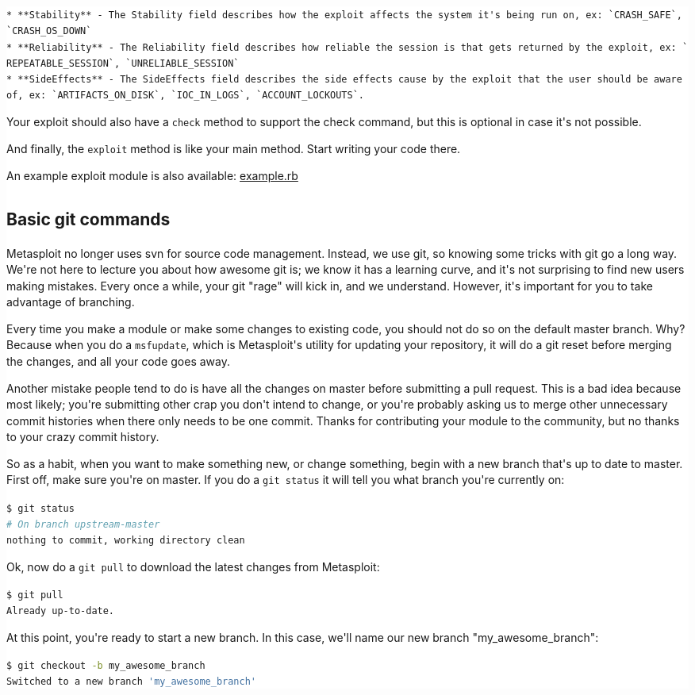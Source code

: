     * **Stability** - The Stability field describes how the exploit affects the system it's being run on, ex: `CRASH_SAFE`, `CRASH_OS_DOWN`
    * **Reliability** - The Reliability field describes how reliable the session is that gets returned by the exploit, ex: `REPEATABLE_SESSION`, `UNRELIABLE_SESSION`
    * **SideEffects** - The SideEffects field describes the side effects cause by the exploit that the user should be aware of, ex: `ARTIFACTS_ON_DISK`, `IOC_IN_LOGS`, `ACCOUNT_LOCKOUTS`.


Your exploit should also have a `check` method to support the check command, but this is optional in case it's not possible.

And finally, the `exploit` method is like your main method. Start writing your code there.

An example exploit module is also available: [example.rb](https://github.com/rapid7/metasploit-framework/blob/master/modules/exploits/example.rb)

## Basic git commands

Metasploit no longer uses svn for source code management. Instead, we use git, so knowing some tricks with git go a long way. We're not here to lecture you about how awesome git is; we know it has a learning curve, and it's not surprising to find new users making mistakes. Every once a while, your git "rage" will kick in, and we understand. However, it's important for you to take advantage of branching.

Every time you make a module or make some changes to existing code, you should not do so on the default master branch. Why? Because when you do a ```msfupdate```, which is Metasploit's utility for updating your repository, it will do a git reset before merging the changes, and all your code goes away.

Another mistake people tend to do is have all the changes on master before submitting a pull request. This is a bad idea because most likely; you're submitting other crap you don't intend to change, or you're probably asking us to merge other unnecessary commit histories when there only needs to be one commit. Thanks for contributing your module to the community, but no thanks to your crazy commit history.

So as a habit, when you want to make something new, or change something, begin with a new branch that's up to date to master. First off, make sure you're on master. If you do a ```git status``` it will tell you what branch you're currently on:

```bash
$ git status
# On branch upstream-master
nothing to commit, working directory clean
```

Ok, now do a ```git pull``` to download the latest changes from Metasploit:

```bash
$ git pull
Already up-to-date.
```

At this point, you're ready to start a new branch. In this case, we'll name our new branch "my_awesome_branch":

```bash
$ git checkout -b my_awesome_branch
Switched to a new branch 'my_awesome_branch'
```
